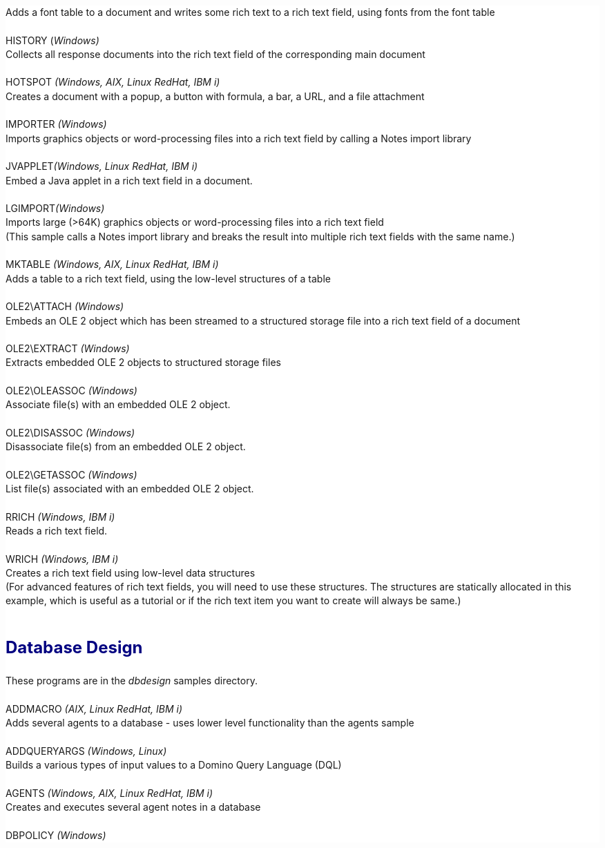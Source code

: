 Adds a font table to a document and writes some rich text to a rich text field, using fonts from the font table<br>
<br>
HISTORY (<i>Windows)</i><br>
Collects all response documents into the rich text field of the corresponding main document<br>
<br>
HOTSPOT <i>(Windows, AIX, Linux RedHat, IBM i)</i><br>
Creates a document with a popup, a button with formula, a bar, a URL, and a file attachment<br>
<br>
IMPORTER <i>(Windows)</i><br>
Imports graphics objects or word-processing files into a rich text field by calling a Notes import library<br>
<br>
JVAPPLET<i>(Windows, Linux RedHat, IBM i)</i><br>
Embed a Java applet in a rich text field in a document.<br>
<br>
LGIMPORT<i>(Windows)</i><br>
Imports large (&gt;64K) graphics objects or word-processing files into a rich text field<br>
(This sample calls a Notes import library and breaks the result into multiple rich text fields with the same name.)<br>
<br>
MKTABLE <i>(Windows, AIX, Linux RedHat, IBM i)</i> <br>
Adds a table to a rich text field, using the low-level structures of a table<br>
<br>
OLE2\ATTACH <i>(Windows)</i><br>
Embeds an OLE 2 object which has been streamed to a structured storage file into a rich text field of a document<br>
<br>
OLE2\EXTRACT <i>(Windows)</i><br>
Extracts embedded OLE 2 objects to structured storage files<br>
<br>
OLE2\OLEASSOC <i>(Windows)</i><br>
Associate file(s) with an embedded OLE 2 object.<br>
<br>
OLE2\DISASSOC <i>(Windows)</i><br>
Disassociate file(s) from an embedded OLE 2 object.<br>
<br>
OLE2\GETASSOC <i>(Windows)</i><br>
List file(s) associated with an embedded OLE 2 object.<br>
<br>
RRICH <i>(Windows, IBM i)</i> <br>
Reads a rich text field.<br>
<br>
WRICH <i>(</i><i>Windows, IBM i)</i> <br>
Creates a rich text field using low-level data structures <br>
(For advanced features of rich text fields, you will need to use these structures. The structures are statically allocated in this example, which is useful as a tutorial or if the rich text item you want to create will always be same.)<br>
<br>
<br>
<b><font size="5" color="#000080">Database Design</font></b><br>
<br>
These programs are in the <i>dbdesign</i> samples directory.<br>
<br>
ADDMACRO <i>(AIX, Linux RedHat, IBM i)</i> <br>
Adds several agents to a database - uses lower level functionality than the agents sample<br>
<br>
ADDQUERYARGS <i>(Windows, Linux)</i> <br>
Builds a various types of  input values to a Domino Query Language (DQL)<br>
<br>
AGENTS <i>(Windows, AIX, Linux RedHat, IBM i)</i><br>
Creates and executes several agent notes in a database<br>
<br>
DBPOLICY <i>(Windows)</i> <br>